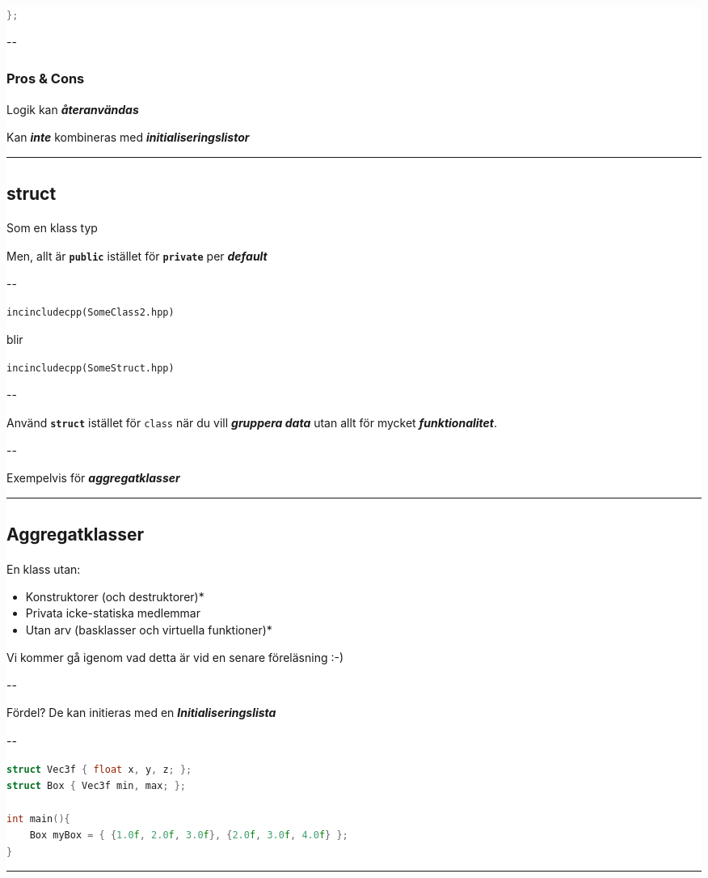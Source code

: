 ```cpp
};
```

--

### Pros & Cons

Logik kan ***återanvändas***

Kan ***inte*** kombineras med ***initialiseringslistor***


---

## struct

Som en klass typ

Men, allt är **`public`** istället för **`private`** per ***default***

--

```cpp[1]
incincludecpp(SomeClass2.hpp)
```

blir

```cpp[1]
incincludecpp(SomeStruct.hpp)
```

--

Använd **`struct`** istället för `class` när du vill ***gruppera data*** utan allt för mycket ***funktionalitet***. 

--

Exempelvis för ***aggregatklasser***


---

## Aggregatklasser

En klass utan:
* Konstruktorer (och destruktorer)*
* Privata icke-statiska medlemmar
* Utan arv (basklasser och virtuella funktioner)*

Vi kommer gå igenom vad detta är vid en senare föreläsning :-)

--

Fördel? De kan initieras med en ***Initialiseringslista***

--

```cpp
struct Vec3f { float x, y, z; };
struct Box { Vec3f min, max; };

int main(){
	Box myBox = { {1.0f, 2.0f, 3.0f}, {2.0f, 3.0f, 4.0f} };
}

```

---